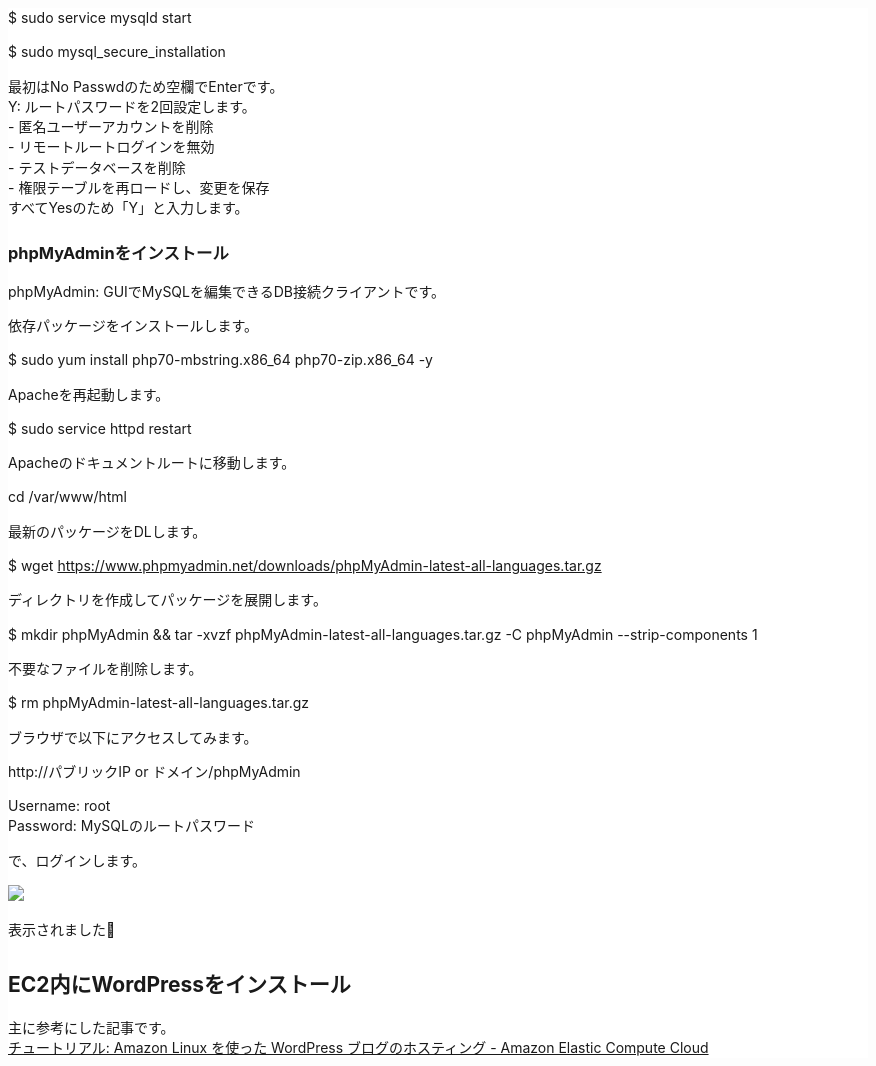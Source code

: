 $ sudo service mysqld start

$ sudo mysql\_secure\_installation

最初はNo Passwdのため空欄でEnterです。  
Y: ルートパスワードを2回設定します。  
\- 匿名ユーザーアカウントを削除  
\- リモートルートログインを無効  
\- テストデータベースを削除  
\- 権限テーブルを再ロードし、変更を保存  
すべてYesのため「Y」と入力します。

### phpMyAdminをインストール

phpMyAdmin: GUIでMySQLを編集できるDB接続クライアントです。

依存パッケージをインストールします。

$ sudo yum install php70-mbstring.x86\_64 php70-zip.x86\_64 -y

Apacheを再起動します。

$ sudo service httpd restart

Apacheのドキュメントルートに移動します。

cd /var/www/html

最新のパッケージをDLします。

$ wget https://www.phpmyadmin.net/downloads/phpMyAdmin-latest-all-languages.tar.gz

ディレクトリを作成してパッケージを展開します。

$ mkdir phpMyAdmin && tar -xvzf phpMyAdmin-latest-all-languages.tar.gz -C phpMyAdmin --strip-components 1

不要なファイルを削除します。

$ rm phpMyAdmin-latest-all-languages.tar.gz

ブラウザで以下にアクセスしてみます。

http://パブリックIP or ドメイン/phpMyAdmin

Username: root  
Password: MySQLのルートパスワード

で、ログインします。

![](/images/スクリーンショット-2019-11-30-15.39.36.png)

表示されました👏

## EC2内にWordPressをインストール

主に参考にした記事です。  
[チュートリアル: Amazon Linux を使った WordPress ブログのホスティング - Amazon Elastic Compute Cloud](https://docs.aws.amazon.com/ja_jp/AWSEC2/latest/UserGuide/hosting-wordpress.html)
